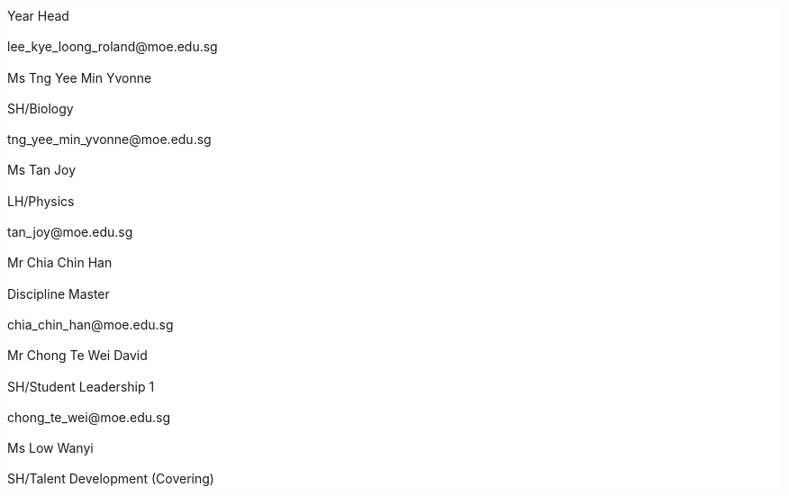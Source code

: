 </td>
<td rowspan="1" colspan="1">
<p>Year Head</p>
</td>
<td rowspan="1" colspan="1">
<p><a rel="noopener noreferrer nofollow" target="_blank">lee_kye_loong_roland@moe.edu.sg</a>
</p>
</td>
</tr>
<tr>
<td rowspan="1" colspan="1">
<p>Ms Tng Yee Min Yvonne</p>
</td>
<td rowspan="1" colspan="1">
<p>SH/Biology</p>
</td>
<td rowspan="1" colspan="1">
<p><a rel="noopener noreferrer nofollow" target="_blank">tng_yee_min_yvonne@moe.edu.sg</a>
</p>
</td>
</tr>
<tr>
<td rowspan="1" colspan="1">
<p>Ms Tan Joy</p>
</td>
<td rowspan="1" colspan="1">
<p>LH/Physics</p>
</td>
<td rowspan="1" colspan="1">
<p><a rel="noopener noreferrer nofollow" target="_blank">tan_joy@moe.edu.sg</a>
</p>
</td>
</tr>
<tr>
<td rowspan="1" colspan="1">
<p>Mr Chia Chin Han</p>
</td>
<td rowspan="1" colspan="1">
<p>Discipline Master</p>
</td>
<td rowspan="1" colspan="1">
<p><a rel="noopener noreferrer nofollow" target="_blank">chia_chin_han@moe.edu.sg</a>
</p>
</td>
</tr>
<tr>
<td rowspan="1" colspan="1">
<p>Mr Chong Te Wei David</p>
</td>
<td rowspan="1" colspan="1">
<p>SH/Student Leadership 1</p>
</td>
<td rowspan="1" colspan="1">
<p><a rel="noopener noreferrer nofollow" target="_blank">chong_te_wei@moe.edu.sg</a>
</p>
</td>
</tr>
<tr>
<td rowspan="1" colspan="1">
<p>Ms Low Wanyi</p>
</td>
<td rowspan="1" colspan="1">
<p>SH/Talent Development (Covering)</p>
</td>